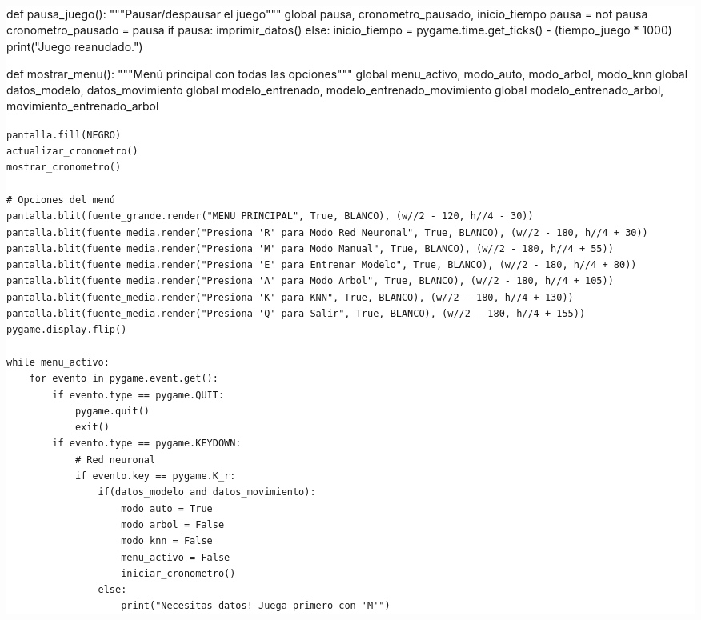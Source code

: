def pausa_juego():
    """Pausar/despausar el juego"""
    global pausa, cronometro_pausado, inicio_tiempo
    pausa = not pausa
    cronometro_pausado = pausa
    if pausa:
        imprimir_datos()
    else:
        inicio_tiempo = pygame.time.get_ticks() - (tiempo_juego * 1000)
        print("Juego reanudado.")

def mostrar_menu():
    """Menú principal con todas las opciones"""
    global menu_activo, modo_auto, modo_arbol, modo_knn
    global datos_modelo, datos_movimiento
    global modelo_entrenado, modelo_entrenado_movimiento
    global modelo_entrenado_arbol, movimiento_entrenado_arbol

    pantalla.fill(NEGRO)
    actualizar_cronometro()
    mostrar_cronometro()
    
    # Opciones del menú
    pantalla.blit(fuente_grande.render("MENU PRINCIPAL", True, BLANCO), (w//2 - 120, h//4 - 30))
    pantalla.blit(fuente_media.render("Presiona 'R' para Modo Red Neuronal", True, BLANCO), (w//2 - 180, h//4 + 30))
    pantalla.blit(fuente_media.render("Presiona 'M' para Modo Manual", True, BLANCO), (w//2 - 180, h//4 + 55))
    pantalla.blit(fuente_media.render("Presiona 'E' para Entrenar Modelo", True, BLANCO), (w//2 - 180, h//4 + 80))
    pantalla.blit(fuente_media.render("Presiona 'A' para Modo Arbol", True, BLANCO), (w//2 - 180, h//4 + 105))
    pantalla.blit(fuente_media.render("Presiona 'K' para KNN", True, BLANCO), (w//2 - 180, h//4 + 130))
    pantalla.blit(fuente_media.render("Presiona 'Q' para Salir", True, BLANCO), (w//2 - 180, h//4 + 155))
    pygame.display.flip()

    while menu_activo:
        for evento in pygame.event.get():
            if evento.type == pygame.QUIT:
                pygame.quit()
                exit()
            if evento.type == pygame.KEYDOWN:
                # Red neuronal
                if evento.key == pygame.K_r:
                    if(datos_modelo and datos_movimiento):
                        modo_auto = True
                        modo_arbol = False
                        modo_knn = False
                        menu_activo = False
                        iniciar_cronometro()
                    else:
                        print("Necesitas datos! Juega primero con 'M'")
                